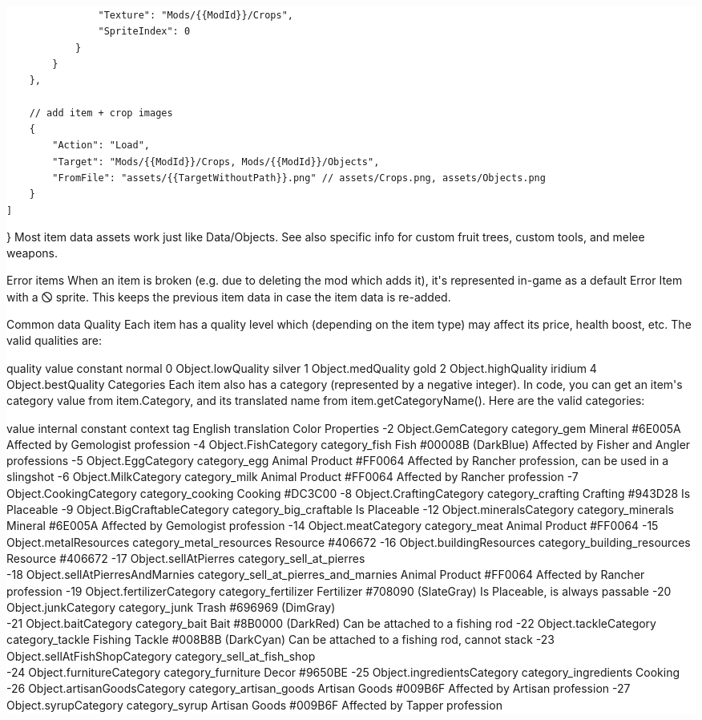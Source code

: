                    "Texture": "Mods/{{ModId}}/Crops",
                    "SpriteIndex": 0
                }
            }
        },

        // add item + crop images
        {
            "Action": "Load",
            "Target": "Mods/{{ModId}}/Crops, Mods/{{ModId}}/Objects",
            "FromFile": "assets/{{TargetWithoutPath}}.png" // assets/Crops.png, assets/Objects.png
        }
    ]
}
Most item data assets work just like Data/Objects. See also specific info for custom fruit trees, custom tools, and melee weapons.

Error items
When an item is broken (e.g. due to deleting the mod which adds it), it's represented in-game as a default Error Item with a 🛇 sprite. This keeps the previous item data in case the item data is re-added.

Common data
Quality
Each item has a quality level which (depending on the item type) may affect its price, health boost, etc. The valid qualities are:

quality	value	constant
normal	0	Object.lowQuality
silver	1	Object.medQuality
gold	2	Object.highQuality
iridium	4	Object.bestQuality
Categories
Each item also has a category (represented by a negative integer). In code, you can get an item's category value from item.Category, and its translated name from item.getCategoryName(). Here are the valid categories:

value	internal constant	context tag	English translation	Color	Properties
-2	Object.GemCategory	category_gem	Mineral	#6E005A	Affected by Gemologist profession
-4	Object.FishCategory	category_fish	Fish	#00008B (DarkBlue)	Affected by Fisher and Angler professions
-5	Object.EggCategory	category_egg	Animal Product	#FF0064	Affected by Rancher profession, can be used in a slingshot
-6	Object.MilkCategory	category_milk	Animal Product	#FF0064	Affected by Rancher profession
-7	Object.CookingCategory	category_cooking	Cooking	#DC3C00	
-8	Object.CraftingCategory	category_crafting	Crafting	#943D28	Is Placeable
-9	Object.BigCraftableCategory	category_big_craftable			Is Placeable
-12	Object.mineralsCategory	category_minerals	Mineral	#6E005A	Affected by Gemologist profession
-14	Object.meatCategory	category_meat	Animal Product	#FF0064	
-15	Object.metalResources	category_metal_resources	Resource	#406672	
-16	Object.buildingResources	category_building_resources	Resource	#406672	
-17	Object.sellAtPierres	category_sell_at_pierres			
-18	Object.sellAtPierresAndMarnies	category_sell_at_pierres_and_marnies	Animal Product	#FF0064	Affected by Rancher profession
-19	Object.fertilizerCategory	category_fertilizer	Fertilizer	#708090 (SlateGray)	Is Placeable, is always passable
-20	Object.junkCategory	category_junk	Trash	#696969 (DimGray)	
-21	Object.baitCategory	category_bait	Bait	#8B0000 (DarkRed)	Can be attached to a fishing rod
-22	Object.tackleCategory	category_tackle	Fishing Tackle	#008B8B (DarkCyan)	Can be attached to a fishing rod, cannot stack
-23	Object.sellAtFishShopCategory	category_sell_at_fish_shop			
-24	Object.furnitureCategory	category_furniture	Decor	#9650BE	
-25	Object.ingredientsCategory	category_ingredients	Cooking		
-26	Object.artisanGoodsCategory	category_artisan_goods	Artisan Goods	#009B6F	Affected by Artisan profession
-27	Object.syrupCategory	category_syrup	Artisan Goods	#009B6F	Affected by Tapper profession